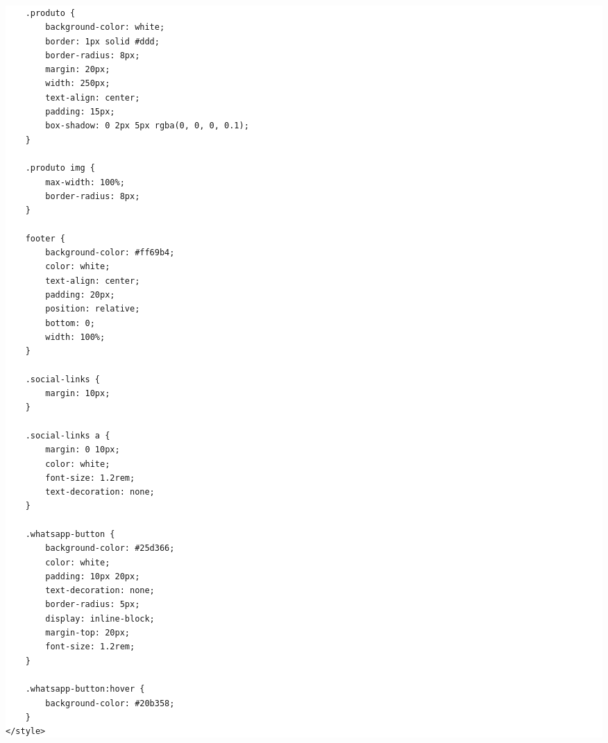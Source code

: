         .produto {
            background-color: white;
            border: 1px solid #ddd;
            border-radius: 8px;
            margin: 20px;
            width: 250px;
            text-align: center;
            padding: 15px;
            box-shadow: 0 2px 5px rgba(0, 0, 0, 0.1);
        }

        .produto img {
            max-width: 100%;
            border-radius: 8px;
        }

        footer {
            background-color: #ff69b4;
            color: white;
            text-align: center;
            padding: 20px;
            position: relative;
            bottom: 0;
            width: 100%;
        }

        .social-links {
            margin: 10px;
        }

        .social-links a {
            margin: 0 10px;
            color: white;
            font-size: 1.2rem;
            text-decoration: none;
        }

        .whatsapp-button {
            background-color: #25d366;
            color: white;
            padding: 10px 20px;
            text-decoration: none;
            border-radius: 5px;
            display: inline-block;
            margin-top: 20px;
            font-size: 1.2rem;
        }

        .whatsapp-button:hover {
            background-color: #20b358;
        }
    </style>
</head>
